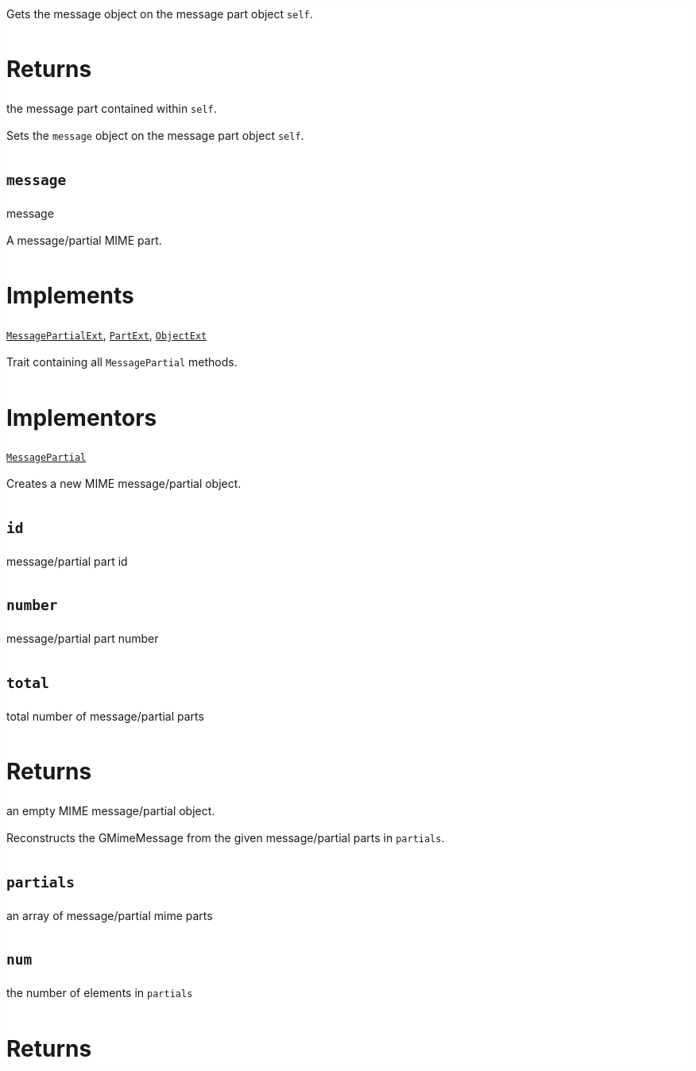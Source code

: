 Gets the message object on the message part object `self`.

# Returns

the message part contained within `self`.

Sets the `message` object on the message part object `self`.
## `message`
message

A message/partial MIME part.

# Implements

[`MessagePartialExt`](trait.MessagePartialExt.html), [`PartExt`](trait.PartExt.html), [`ObjectExt`](trait.ObjectExt.html)

Trait containing all `MessagePartial` methods.

# Implementors

[`MessagePartial`](struct.MessagePartial.html)

Creates a new MIME message/partial object.
## `id`
message/partial part id
## `number`
message/partial part number
## `total`
total number of message/partial parts

# Returns

an empty MIME message/partial object.

Reconstructs the GMimeMessage from the given message/partial parts
in `partials`.
## `partials`
an array of message/partial mime parts
## `num`
the number of elements in `partials`

# Returns
